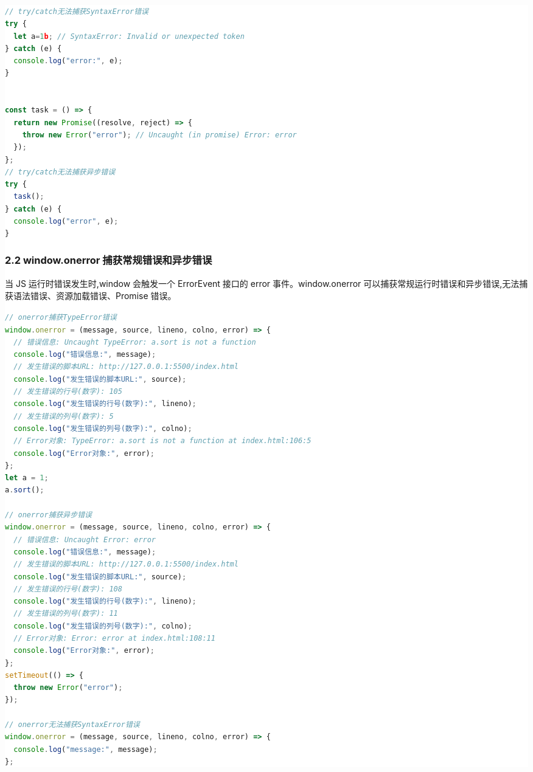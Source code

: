 ```js
// try/catch无法捕获SyntaxError错误
try {
  let a=1b; // SyntaxError: Invalid or unexpected token
} catch (e) {
  console.log("error:", e);
}


const task = () => {
  return new Promise((resolve, reject) => {
    throw new Error("error"); // Uncaught (in promise) Error: error
  });
};
// try/catch无法捕获异步错误
try {
  task();
} catch (e) {
  console.log("error", e);
}
```

### 2.2 window.onerror 捕获常规错误和异步错误

当 JS 运行时错误发生时,window 会触发一个 ErrorEvent 接口的 error 事件。window.onerror 可以捕获常规运行时错误和异步错误,无法捕获语法错误、资源加载错误、Promise 错误。

```js
// onerror捕获TypeError错误
window.onerror = (message, source, lineno, colno, error) => {
  // 错误信息: Uncaught TypeError: a.sort is not a function
  console.log("错误信息:", message);
  // 发生错误的脚本URL: http://127.0.0.1:5500/index.html
  console.log("发生错误的脚本URL:", source);
  // 发生错误的行号(数字): 105
  console.log("发生错误的行号(数字):", lineno);
  // 发生错误的列号(数字): 5
  console.log("发生错误的列号(数字):", colno);
  // Error对象: TypeError: a.sort is not a function at index.html:106:5
  console.log("Error对象:", error);
};
let a = 1;
a.sort();

// onerror捕获异步错误
window.onerror = (message, source, lineno, colno, error) => {
  // 错误信息: Uncaught Error: error
  console.log("错误信息:", message);
  // 发生错误的脚本URL: http://127.0.0.1:5500/index.html
  console.log("发生错误的脚本URL:", source);
  // 发生错误的行号(数字): 108
  console.log("发生错误的行号(数字):", lineno);
  // 发生错误的列号(数字): 11
  console.log("发生错误的列号(数字):", colno);
  // Error对象: Error: error at index.html:108:11
  console.log("Error对象:", error);
};
setTimeout(() => {
  throw new Error("error");
});

// onerror无法捕获SyntaxError错误
window.onerror = (message, source, lineno, colno, error) => {
  console.log("message:", message);
};
```